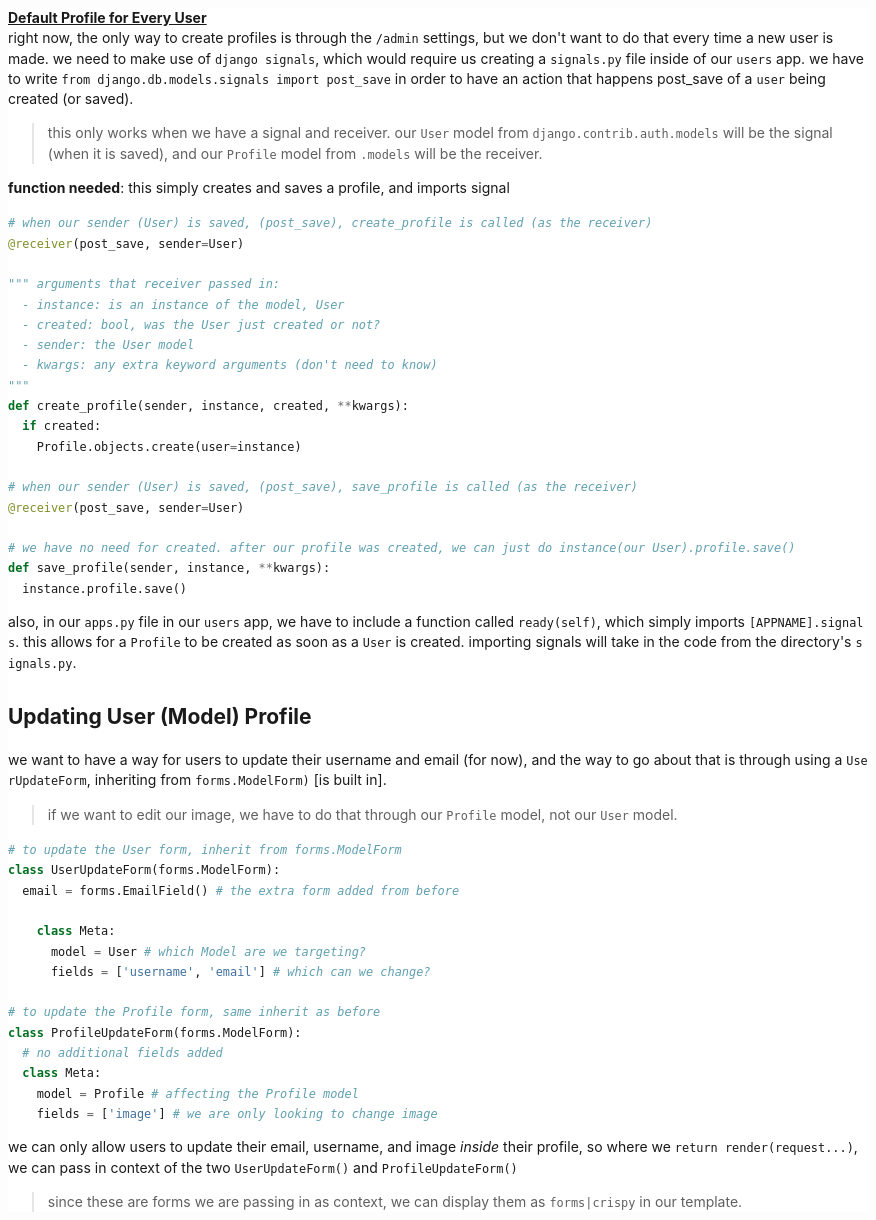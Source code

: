 **<ins>Default Profile for Every User</ins>**  
right now, the only way to create profiles is through the `/admin` settings, but we don't want to do that every time a new user is made. we need to make use of `django signals`, which would require us creating a `signals.py` file inside of our `users` app. we have to write `from django.db.models.signals import post_save` in order to have an action that happens post_save of a `user` being created (or saved).  
> this only works when we have a signal and receiver. our `User` model from `django.contrib.auth.models` will be the signal (when it is saved), and our `Profile` model from `.models` will be the receiver.

**function needed**: this simply creates and saves a profile, and imports signal
```python
# when our sender (User) is saved, (post_save), create_profile is called (as the receiver)
@receiver(post_save, sender=User)

""" arguments that receiver passed in:
  - instance: is an instance of the model, User
  - created: bool, was the User just created or not?
  - sender: the User model
  - kwargs: any extra keyword arguments (don't need to know)
"""
def create_profile(sender, instance, created, **kwargs):
  if created:
    Profile.objects.create(user=instance)

# when our sender (User) is saved, (post_save), save_profile is called (as the receiver)
@receiver(post_save, sender=User)

# we have no need for created. after our profile was created, we can just do instance(our User).profile.save()
def save_profile(sender, instance, **kwargs):
  instance.profile.save()
```
also, in our `apps.py` file in our `users` app, we have to include a function called `ready(self)`, which simply imports `[APPNAME].signals`. this allows for a `Profile` to be created as soon as a `User` is created. importing signals will take in the code from the directory's `signals.py`.

## Updating User (Model) Profile
we want to have a way for users to update their username and email (for now), and the way to go about that is through using a `UserUpdateForm`, inheriting from `forms.ModelForm)` [is built in].
> if we want to edit our image, we have to do that through our `Profile` model, not our `User` model.

```python 
# to update the User form, inherit from forms.ModelForm
class UserUpdateForm(forms.ModelForm):
  email = forms.EmailField() # the extra form added from before

    class Meta:
      model = User # which Model are we targeting?
      fields = ['username', 'email'] # which can we change?

# to update the Profile form, same inherit as before
class ProfileUpdateForm(forms.ModelForm):
  # no additional fields added
  class Meta:
    model = Profile # affecting the Profile model
    fields = ['image'] # we are only looking to change image
```
we can only allow users to update their email, username, and image _inside_ their profile, so where we `return render(request...)`, we can pass in context of the two `UserUpdateForm()` and `ProfileUpdateForm()`
> since these are forms we are passing in as context, we can display them as `forms|crispy` in our template.
